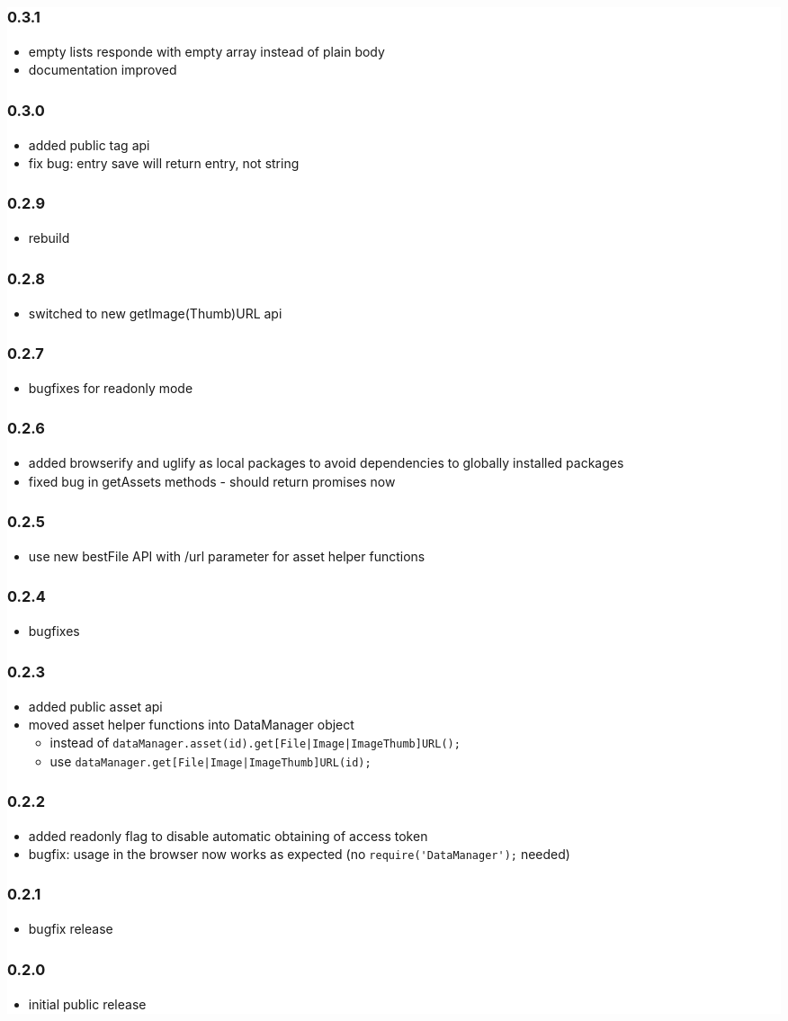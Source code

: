 ### 0.3.1
- empty lists responde with empty array instead of plain body
- documentation improved

### 0.3.0
- added public tag api
- fix bug: entry save will return entry, not string

### 0.2.9
- rebuild

### 0.2.8
- switched to new getImage(Thumb)URL api

### 0.2.7
- bugfixes for readonly mode

### 0.2.6
- added browserify and uglify as local packages to avoid dependencies to globally installed packages
- fixed bug in getAssets methods - should return promises now

### 0.2.5
- use new bestFile API with /url parameter for asset helper functions

### 0.2.4
- bugfixes

### 0.2.3
- added public asset api
- moved asset helper functions into DataManager object
	- instead of `dataManager.asset(id).get[File|Image|ImageThumb]URL();`
	- use `dataManager.get[File|Image|ImageThumb]URL(id);`

### 0.2.2
- added readonly flag to disable automatic obtaining of access token
- bugfix: usage in the browser now works as expected (no `require('DataManager');` needed)

### 0.2.1
- bugfix release

### 0.2.0
- initial public release

[npm-image]: https://badge.fury.io/js/ec.datamanager.svg
[npm-url]: https://www.npmjs.com/package/ec.datamanager
[travis-image]: https://travis-ci.org/entrecode/ec.datamanager.js.svg
[travis-url]: https://travis-ci.org/entrecode/ec.datamanager.js
[coveralls-image]: https://coveralls.io/repos/entrecode/ec.datamanager.js/badge.svg?branch=master&service=github
[coveralls-url]: https://coveralls.io/github/entrecode/ec.datamanager.js?branch=master
[daviddm-image]: https://david-dm.org/entrecode/ec.datamanager.js.svg?theme=shields.io
[daviddm-url]: https://david-dm.org/entrecode/ec.datamanager.js
